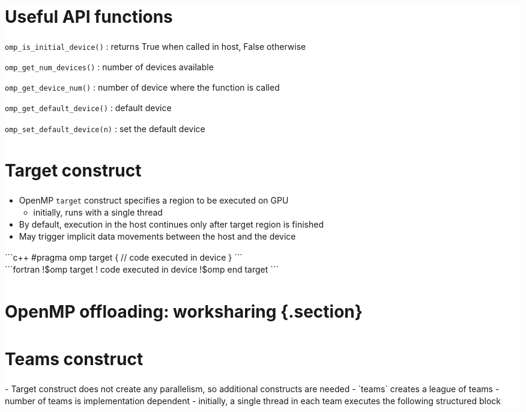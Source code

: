 
# Useful API functions

`omp_is_initial_device()`
  : returns True when called in host, False otherwise

`omp_get_num_devices()`
  : number of devices available

`omp_get_device_num()`
  : number of device where the function is called

`omp_get_default_device()`
  : default device

`omp_set_default_device(n)`
  : set the default device


# Target construct

- OpenMP `target` construct specifies a region to be executed on GPU
    - initially, runs with a single thread
- By default, execution in the host continues only after target region
  is finished
- May trigger implicit data movements between the host and the device

<div class=column>
```c++
#pragma omp target
{
  // code executed in device
}
```
</div>

<div class=column>
```fortran
!$omp target
  ! code executed in device
!$omp end target
```
</div>



# OpenMP offloading: worksharing {.section}

# Teams construct
<div class=column>
- Target construct does not create any parallelism, so additional
  constructs are needed
- `teams` creates a league of teams
    - number of teams is implementation dependent
    - initially, a single thread in each team executes the following
      structured block
